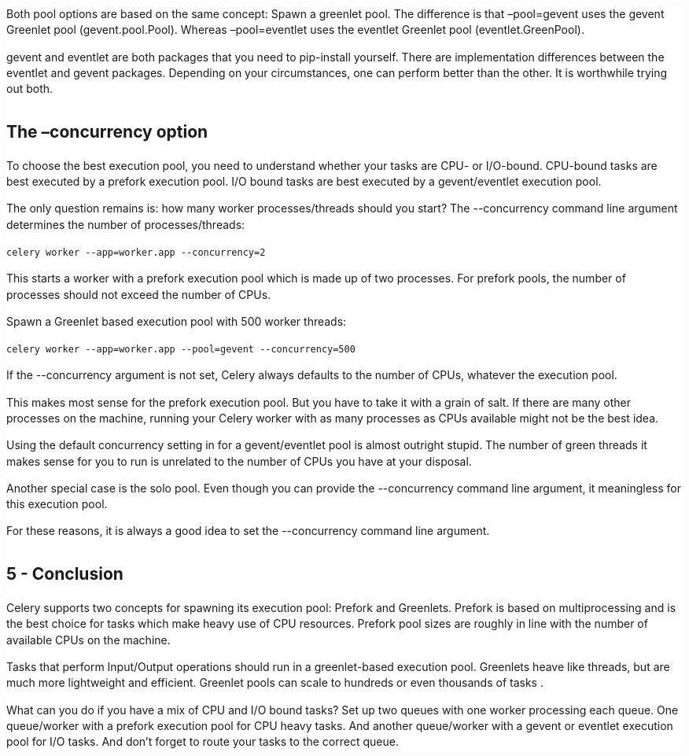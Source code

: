 Both pool options are based on the same concept: Spawn a greenlet pool. The difference is that 
–pool=gevent uses the gevent Greenlet pool  (gevent.pool.Pool). Whereas –pool=eventlet 
uses the eventlet Greenlet pool (eventlet.GreenPool).

gevent and eventlet are both packages that you need to pip-install yourself. There are 
implementation differences between the eventlet and gevent packages. Depending on 
your circumstances, one can perform better than the other. It is worthwhile trying out both.

## The –concurrency option
To choose the best execution pool, you need to understand whether your tasks are 
CPU- or I/O-bound. CPU-bound tasks are best executed by a prefork execution pool. I/O bound 
tasks are best executed by a gevent/eventlet execution pool.

The only question remains is: how many worker processes/threads should you start? 
The --concurrency command line argument determines the number of processes/threads:

    celery worker --app=worker.app --concurrency=2

This starts a worker with a prefork execution pool which is made up of two processes. For 
prefork pools, the number of processes should not exceed the number of CPUs. 

Spawn a Greenlet based execution pool with 500 worker threads:

    celery worker --app=worker.app --pool=gevent --concurrency=500

If the --concurrency argument is not set, Celery always defaults to the number of CPUs, 
whatever the execution pool.

This makes most sense for the prefork execution pool. But you have to take it with a grain of 
salt. If there are many other processes on the machine, running your Celery worker with as 
many processes as CPUs available might not be the best idea.

Using the default concurrency setting in for a gevent/eventlet pool is almost outright stupid. 
The number of green threads it makes sense for you to run is unrelated to the number of 
CPUs you have at your disposal.

Another special case is the solo pool. Even though you can provide the --concurrency command 
line argument, it meaningless for this execution pool. 

For these reasons, it is always a good idea to set the --concurrency command line argument.

## 5 - Conclusion
Celery supports two concepts for spawning its execution pool: Prefork and Greenlets. Prefork 
is based on multiprocessing and is the best choice for tasks which make heavy use of CPU 
resources. Prefork pool sizes are roughly in line with the number of available CPUs 
on the machine.

Tasks that perform Input/Output operations should run in a greenlet-based execution pool. 
Greenlets heave like threads, but are much more lightweight and efficient. Greenlet pools 
can scale to hundreds or even thousands of tasks .

What can you do if you have a mix of CPU and I/O bound tasks? Set up two queues with one 
worker processing each queue. One queue/worker with a prefork execution pool for CPU 
heavy tasks. And another queue/worker with a gevent or eventlet execution pool 
for I/O tasks. And don’t forget to route your tasks to the correct queue.
